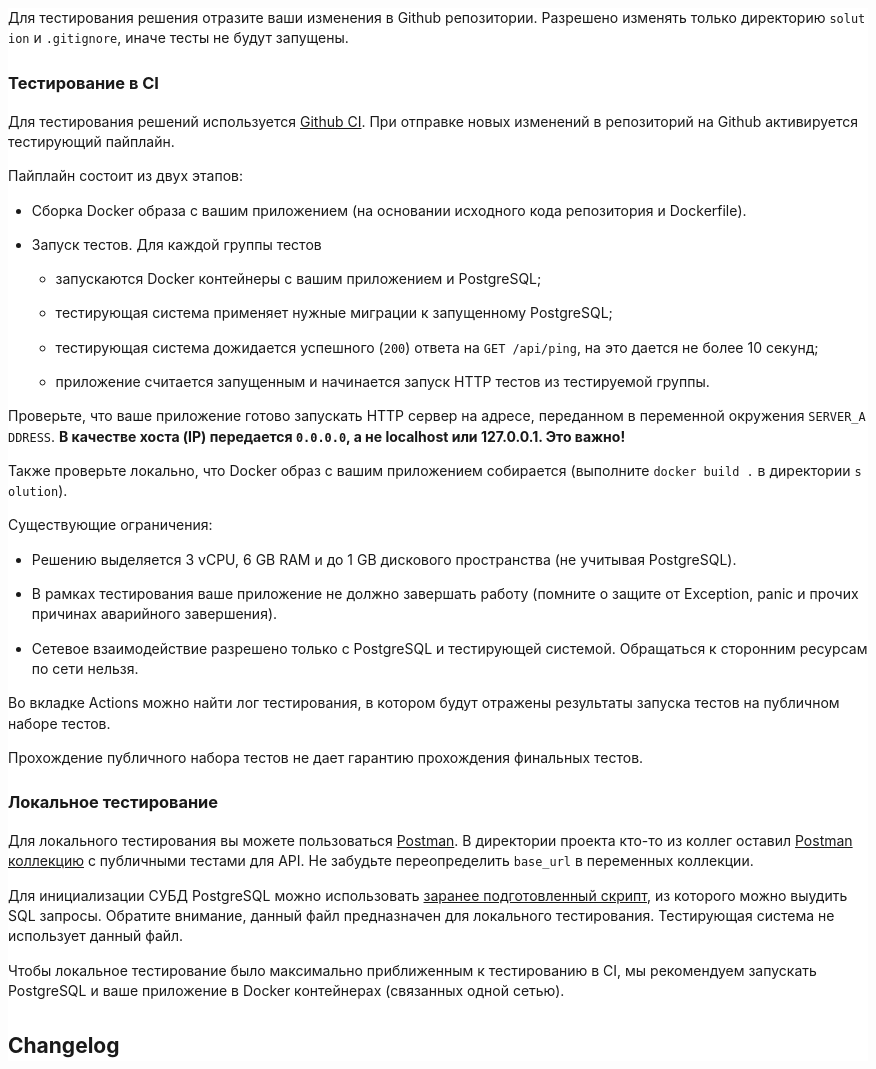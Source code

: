 Для тестирования решения отразите ваши изменения в Github репозитории. Разрешено изменять только директорию `solution` и `.gitignore`, иначе тесты не будут запущены.

### Тестирование в CI

Для тестирования решений используется [Github CI](https://docs.github.com/en/actions/automating-builds-and-tests/about-continuous-integration). При отправке новых изменений в репозиторий на Github активируется тестирующий пайплайн.

Пайплайн состоит из двух этапов:
- Сборка Docker образа с вашим приложением (на основании исходного кода репозитория и Dockerfile).

- Запуск тестов. Для каждой группы тестов
    - запускаются Docker контейнеры с вашим приложением и PostgreSQL;

    - тестирующая система применяет нужные миграции к запущенному PostgreSQL;

    - тестирующая система дожидается успешного (`200`) ответа на `GET /api/ping`, на это дается не более 10 секунд;

    - приложение считается запущенным и начинается запуск HTTP тестов из тестируемой группы.

Проверьте, что ваше приложение готово запускать HTTP сервер на адресе, переданном в переменной окружения `SERVER_ADDRESS`. **В качестве хоста (IP) передается `0.0.0.0`, а не localhost или 127.0.0.1. Это важно!**

Также проверьте локально, что Docker образ с вашим приложением собирается (выполните `docker build .` в директории `solution`).

Существующие ограничения:

- Решению выделяется 3 vCPU, 6 GB RAM и до 1 GB дискового пространства (не учитывая PostgreSQL).
  
- В рамках тестирования ваше приложение не должно завершать работу (помните о защите от Exception, panic и прочих причинах аварийного завершения).

- Сетевое взаимодействие разрешено только с PostgreSQL и тестирующей системой. Обращаться к сторонним ресурсам по сети нельзя.

Во вкладке Actions можно найти лог тестирования, в котором будут отражены результаты запуска тестов на публичном наборе тестов.

Прохождение публичного набора тестов не дает гарантию прохождения финальных тестов.

### Локальное тестирование

Для локального тестирования вы можете пользоваться [Postman](https://www.postman.com/). В директории проекта кто-то из коллег оставил [Postman коллекцию](./tests/public-tests.json) с публичными тестами для API. Не забудьте переопределить `base_url` в переменных коллекции.

Для инициализации СУБД PostgreSQL можно использовать [заранее подготовленный скрипт](./tests/init-database.sh), из которого можно выудить SQL запросы. Обратите внимание, данный файл предназначен для локального тестирования. Тестирующая система не использует данный файл.

Чтобы локальное тестирование было максимально приближенным к тестированию в CI, мы рекомендуем запускать PostgreSQL и ваше приложение в Docker контейнерах (связанных одной сетью).

## Changelog

